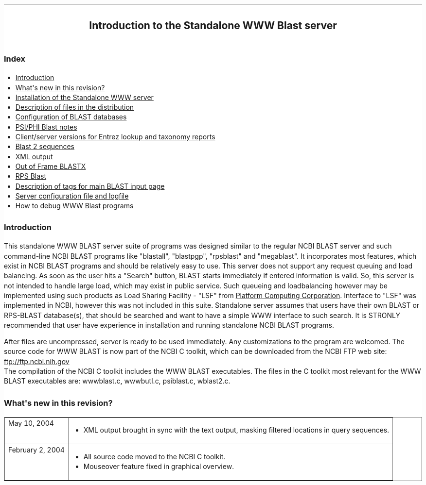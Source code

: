 
<HTML>
<HEAD>
<TITLE>Introduction to the Standalone WWW Blast server</TITLE>
</HEAD>
<BODY LINK="#0000ff" VLINK="#800080" BGCOLOR="#ffffff" ALINK="#660099">

<P><!DOCTYPE HTML PUBLIC "-//IETF//DTD HTML//EN"></P>
<P><HR></P>
<H2 ALIGN="CENTER">Introduction to the Standalone WWW Blast server</H2>
<P><HR></P>
<H3>Index</H3>

<UL>
<LI><A HREF="#Inroduction">Introduction</A> </LI>
<LI><A HREF="#Whatsnew">What's new in this revision?</A> </LI>
<LI><A HREF="#Installation">Installation of the Standalone WWW server</A> </LI>
<LI><A HREF="#Description_of_files">Description of files in the distribution</A> </LI>
<LI><A HREF="#Configuration_of_databases">Configuration of BLAST databases</A> </LI>
<LI><A HREF="#PSI_PHI_Notes">PSI/PHI Blast notes</A> </LI>
<LI><A HREF="#CS_Notes">Client/server versions for Entrez lookup and taxonomy reports</A> </LI>
<LI><a href="#Bl2Seq">Blast 2 sequences</a>
<LI><A HREF="#XML_Output">XML output</A>
<LI><A HREF="#OOF_blastx">Out of Frame BLASTX</A>
<LI><A HREF="#RPS_blast">RPS Blast</A>
<LI><A HREF="#Description_of_tags">Description of tags for main BLAST input page</A> </LI>
<LI><A HREF="#Configuration_file">Server configuration file and logfile</A> </LI>
<LI><A HREF="#Debugging">How to debug WWW Blast programs</A> </LI>
</UL>

<H3><A NAME="Inroduction">Introduction</A> </H3>
<P>This standalone WWW BLAST server suite of programs was designed similar to the regular NCBI BLAST server and such command-line NCBI BLAST programs like "blastall", "blastpgp", "rpsblast" and "megablast". It incorporates most features, which exist in NCBI BLAST programs and should be relatively easy to use. This server does not support any request queuing and load balancing. As soon as the user hits a "Search" button, BLAST starts immediately if entered information is valid. So, this server is not intended to handle large load, which may exist in public service. Such queueing and loadbalancing however may be implemented using such products as Load Sharing Facility - "LSF" from <a href="http://www.platform.com">Platform Computing Corporation</a>. Interface to "LSF" was implemented in NCBI, however this was not included in this suite. Standalone server assumes that users have their own BLAST or RPS-BLAST database(s), that should be searched and want to have a simple WWW interface to such search. It is STRONLY recommended that user have experience in installation and running standalone NCBI BLAST programs. </P>
<P>After files are uncompressed, server is ready to be used immediately. Any customizations to the program are welcomed. The source code for WWW BLAST is now part of the NCBI C toolkit, which can be downloaded from the NCBI FTP web site: <A HREF="ftp://ftp.ncbi.nih.gov/toolbox/ncbi_tools/README.htm">ftp://ftp.ncbi.nih.gov</A> <BR>The compilation of the NCBI C toolkit includes the WWW BLAST executables. The files in the C toolkit most relevant for the WWW BLAST executables are: wwwblast.c, wwwbutl.c, psiblast.c, wblast2.c.</P>
<H3><A NAME="Whatsnew">What's new in this revision?</A></H3>

<TABLE BORDER=1>
<TR VALIGN=top>
<TD> May 10, 2004
<TD>
<UL>
<LI> XML output brought in sync with the text output, masking filtered locations in query sequences.
</UL>
</TR>
<TR VALIGN=top>
<TD> February 2, 2004
<TD>
<UL>
<LI> All source code moved to the NCBI C toolkit.
<LI> Mouseover feature fixed in graphical overview.